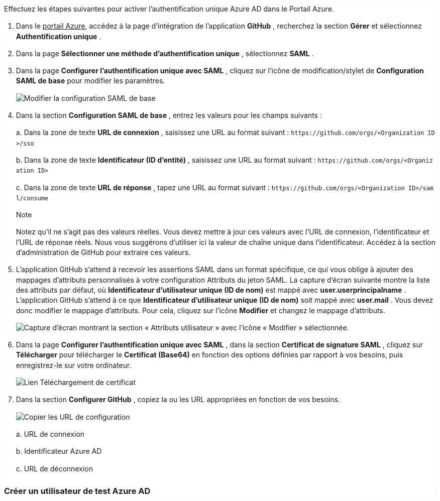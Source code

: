 Effectuez les étapes suivantes pour activer l’authentification unique Azure AD dans le Portail Azure.

1. Dans le [portail Azure](https://portal.azure.com/), accédez à la page d’intégration de l’application **GitHub** , recherchez la section **Gérer** et sélectionnez **Authentification unique** .
1. Dans la page **Sélectionner une méthode d’authentification unique** , sélectionnez **SAML** .
1. Dans la page **Configurer l’authentification unique avec SAML** , cliquez sur l’icône de modification/stylet de **Configuration SAML de base** pour modifier les paramètres.

   ![Modifier la configuration SAML de base](common/edit-urls.png)

1. Dans la section **Configuration SAML de base** , entrez les valeurs pour les champs suivants :

   a. Dans la zone de texte **URL de connexion** , saisissez une URL au format suivant : `https://github.com/orgs/<Organization ID>/sso`

    b. Dans la zone de texte **Identificateur (ID d’entité)** , saisissez une URL au format suivant : `https://github.com/orgs/<Organization ID>`

    c. Dans la zone de texte **URL de réponse** , tapez une URL au format suivant : `https://github.com/orgs/<Organization ID>/saml/consume`


    > [!NOTE]
    > Notez qu’il ne s’agit pas des valeurs réelles. Vous devez mettre à jour ces valeurs avec l’URL de connexion, l’identificateur et l’URL de réponse réels. Nous vous suggérons d’utiliser ici la valeur de chaîne unique dans l’identificateur. Accédez à la section d’administration de GitHub pour extraire ces valeurs.

5. L’application GitHub s’attend à recevoir les assertions SAML dans un format spécifique, ce qui vous oblige à ajouter des mappages d’attributs personnalisés à votre configuration Attributs du jeton SAML. La capture d’écran suivante montre la liste des attributs par défaut, où **Identificateur d’utilisateur unique (ID de nom)** est mappé avec **user.userprincipalname** . L’application GitHub s’attend à ce que **Identificateur d’utilisateur unique (ID de nom)** soit mappé avec **user.mail** . Vous devez donc modifier le mappage d’attributs. Pour cela, cliquez sur l’icône **Modifier** et changez le mappage d’attributs.

    ![Capture d’écran montrant la section « Attributs utilisateur » avec l’icône « Modifier » sélectionnée.](common/edit-attribute.png)

6. Dans la page **Configurer l’authentification unique avec SAML** , dans la section **Certificat de signature SAML** , cliquez sur **Télécharger** pour télécharger le **Certificat (Base64)** en fonction des options définies par rapport à vos besoins, puis enregistrez-le sur votre ordinateur.

    ![Lien Téléchargement de certificat](common/certificatebase64.png)

7. Dans la section **Configurer GitHub** , copiez la ou les URL appropriées en fonction de vos besoins.

    ![Copier les URL de configuration](common/copy-configuration-urls.png)

    a. URL de connexion

    b. Identificateur Azure AD

    c. URL de déconnexion

### <a name="create-an-azure-ad-test-user"></a>Créer un utilisateur de test Azure AD
